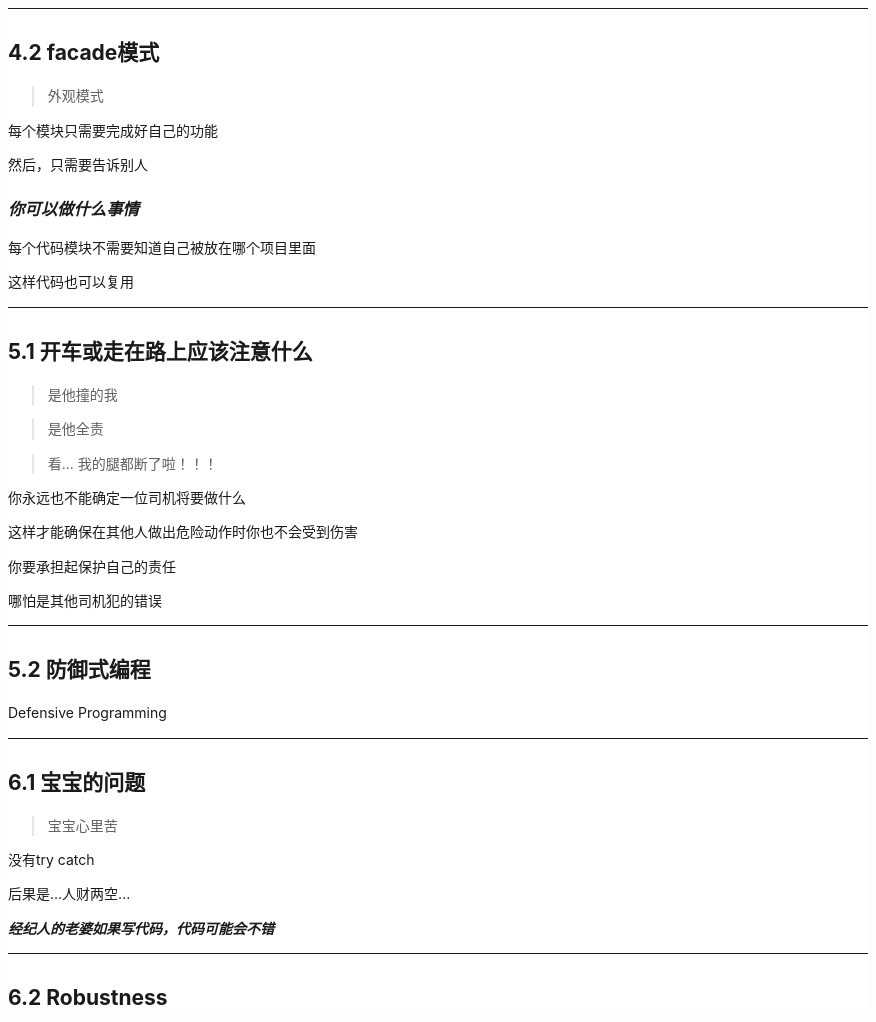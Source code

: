 ----

## 4.2 facade模式

> 外观模式

每个模块只需要完成好自己的功能

然后，只需要告诉别人

### ***你可以做什么事情***

每个代码模块不需要知道自己被放在哪个项目里面

这样代码也可以复用

----

## 5.1 开车或走在路上应该注意什么

> 是他撞的我

> 是他全责

> 看... 我的腿都断了啦！！！

你永远也不能确定一位司机将要做什么

这样才能确保在其他人做出危险动作时你也不会受到伤害

你要承担起保护自己的责任

哪怕是其他司机犯的错误

----

## 5.2 防御式编程

Defensive Programming

----

## 6.1 宝宝的问题

> 宝宝心里苦

没有try catch

后果是...人财两空...

***经纪人的老婆如果写代码，代码可能会不错***

----

## 6.2 Robustness
